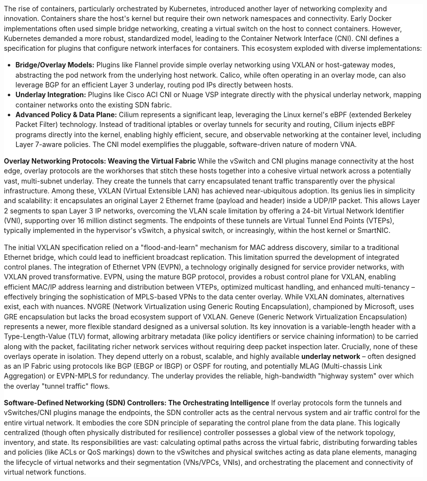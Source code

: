 The rise of containers, particularly orchestrated by Kubernetes, introduced another layer of networking complexity and innovation. Containers share the host's kernel but require their own network namespaces and connectivity. Early Docker implementations often used simple bridge networking, creating a virtual switch on the host to connect containers. However, Kubernetes demanded a more robust, standardized model, leading to the Container Network Interface (CNI). CNI defines a specification for plugins that configure network interfaces for containers. This ecosystem exploded with diverse implementations:
*   **Bridge/Overlay Models:** Plugins like Flannel provide simple overlay networking using VXLAN or host-gateway modes, abstracting the pod network from the underlying host network. Calico, while often operating in an overlay mode, can also leverage BGP for an efficient Layer 3 underlay, routing pod IPs directly between hosts.
*   **Underlay Integration:** Plugins like Cisco ACI CNI or Nuage VSP integrate directly with the physical underlay network, mapping container networks onto the existing SDN fabric.
*   **Advanced Policy & Data Plane:** Cilium represents a significant leap, leveraging the Linux kernel's eBPF (extended Berkeley Packet Filter) technology. Instead of traditional iptables or overlay tunnels for security and routing, Cilium injects eBPF programs directly into the kernel, enabling highly efficient, secure, and observable networking at the container level, including Layer 7-aware policies. The CNI model exemplifies the pluggable, software-driven nature of modern VNA.

**Overlay Networking Protocols: Weaving the Virtual Fabric**
While the vSwitch and CNI plugins manage connectivity at the host edge, overlay protocols are the workhorses that stitch these hosts together into a cohesive virtual network across a potentially vast, multi-subnet underlay. They create the tunnels that carry encapsulated tenant traffic transparently over the physical infrastructure. Among these, VXLAN (Virtual Extensible LAN) has achieved near-ubiquitous adoption. Its genius lies in simplicity and scalability: it encapsulates an original Layer 2 Ethernet frame (payload and header) inside a UDP/IP packet. This allows Layer 2 segments to span Layer 3 IP networks, overcoming the VLAN scale limitation by offering a 24-bit Virtual Network Identifier (VNI), supporting over 16 million distinct segments. The endpoints of these tunnels are Virtual Tunnel End Points (VTEPs), typically implemented in the hypervisor's vSwitch, a physical switch, or increasingly, within the host kernel or SmartNIC.

The initial VXLAN specification relied on a "flood-and-learn" mechanism for MAC address discovery, similar to a traditional Ethernet bridge, which could lead to inefficient broadcast replication. This limitation spurred the development of integrated control planes. The integration of Ethernet VPN (EVPN), a technology originally designed for service provider networks, with VXLAN proved transformative. EVPN, using the mature BGP protocol, provides a robust control plane for VXLAN, enabling efficient MAC/IP address learning and distribution between VTEPs, optimized multicast handling, and enhanced multi-tenancy – effectively bringing the sophistication of MPLS-based VPNs to the data center overlay. While VXLAN dominates, alternatives exist, each with nuances. NVGRE (Network Virtualization using Generic Routing Encapsulation), championed by Microsoft, uses GRE encapsulation but lacks the broad ecosystem support of VXLAN. Geneve (Generic Network Virtualization Encapsulation) represents a newer, more flexible standard designed as a universal solution. Its key innovation is a variable-length header with a Type-Length-Value (TLV) format, allowing arbitrary metadata (like policy identifiers or service chaining information) to be carried along with the packet, facilitating richer network services without requiring deep packet inspection later. Crucially, none of these overlays operate in isolation. They depend utterly on a robust, scalable, and highly available **underlay network** – often designed as an IP Fabric using protocols like BGP (EBGP or IBGP) or OSPF for routing, and potentially MLAG (Multi-chassis Link Aggregation) or EVPN-MPLS for redundancy. The underlay provides the reliable, high-bandwidth "highway system" over which the overlay "tunnel traffic" flows.

**Software-Defined Networking (SDN) Controllers: The Orchestrating Intelligence**
If overlay protocols form the tunnels and vSwitches/CNI plugins manage the endpoints, the SDN controller acts as the central nervous system and air traffic control for the entire virtual network. It embodies the core SDN principle of separating the control plane from the data plane. This logically centralized (though often physically distributed for resilience) controller possesses a global view of the network topology, inventory, and state. Its responsibilities are vast: calculating optimal paths across the virtual fabric, distributing forwarding tables and policies (like ACLs or QoS markings) down to the vSwitches and physical switches acting as data plane elements, managing the lifecycle of virtual networks and their segmentation (VNs/VPCs, VNIs), and orchestrating the placement and connectivity of virtual network functions.

